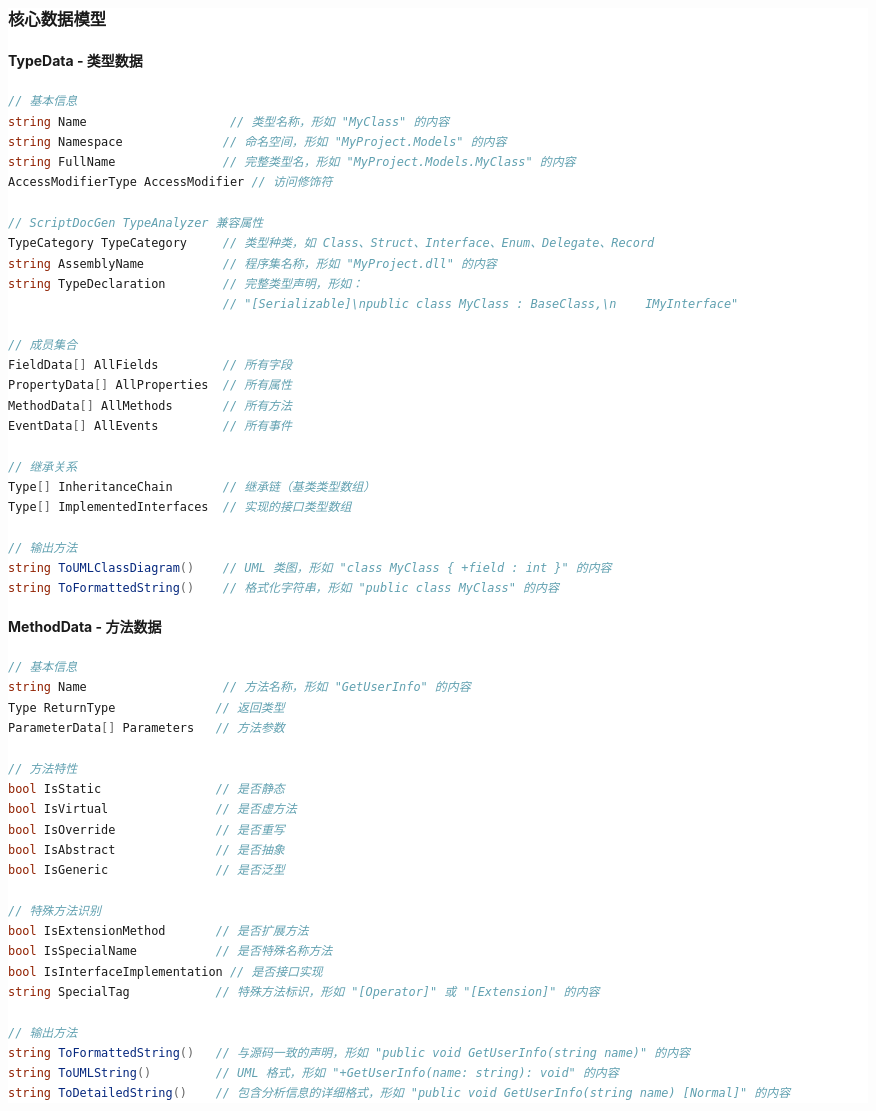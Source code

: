 ### 核心数据模型

#### TypeData - 类型数据

```csharp
// 基本信息
string Name                    // 类型名称，形如 "MyClass" 的内容
string Namespace              // 命名空间，形如 "MyProject.Models" 的内容
string FullName               // 完整类型名，形如 "MyProject.Models.MyClass" 的内容
AccessModifierType AccessModifier // 访问修饰符

// ScriptDocGen TypeAnalyzer 兼容属性
TypeCategory TypeCategory     // 类型种类，如 Class、Struct、Interface、Enum、Delegate、Record
string AssemblyName           // 程序集名称，形如 "MyProject.dll" 的内容
string TypeDeclaration        // 完整类型声明，形如：
                              // "[Serializable]\npublic class MyClass : BaseClass,\n    IMyInterface"

// 成员集合
FieldData[] AllFields         // 所有字段
PropertyData[] AllProperties  // 所有属性
MethodData[] AllMethods       // 所有方法
EventData[] AllEvents         // 所有事件

// 继承关系
Type[] InheritanceChain       // 继承链（基类类型数组）
Type[] ImplementedInterfaces  // 实现的接口类型数组

// 输出方法
string ToUMLClassDiagram()    // UML 类图，形如 "class MyClass { +field : int }" 的内容
string ToFormattedString()    // 格式化字符串，形如 "public class MyClass" 的内容
```

#### MethodData - 方法数据

```csharp
// 基本信息
string Name                   // 方法名称，形如 "GetUserInfo" 的内容
Type ReturnType              // 返回类型
ParameterData[] Parameters   // 方法参数

// 方法特性
bool IsStatic                // 是否静态
bool IsVirtual               // 是否虚方法
bool IsOverride              // 是否重写
bool IsAbstract              // 是否抽象
bool IsGeneric               // 是否泛型

// 特殊方法识别
bool IsExtensionMethod       // 是否扩展方法
bool IsSpecialName           // 是否特殊名称方法
bool IsInterfaceImplementation // 是否接口实现
string SpecialTag            // 特殊方法标识，形如 "[Operator]" 或 "[Extension]" 的内容

// 输出方法
string ToFormattedString()   // 与源码一致的声明，形如 "public void GetUserInfo(string name)" 的内容
string ToUMLString()         // UML 格式，形如 "+GetUserInfo(name: string): void" 的内容
string ToDetailedString()    // 包含分析信息的详细格式，形如 "public void GetUserInfo(string name) [Normal]" 的内容
```
